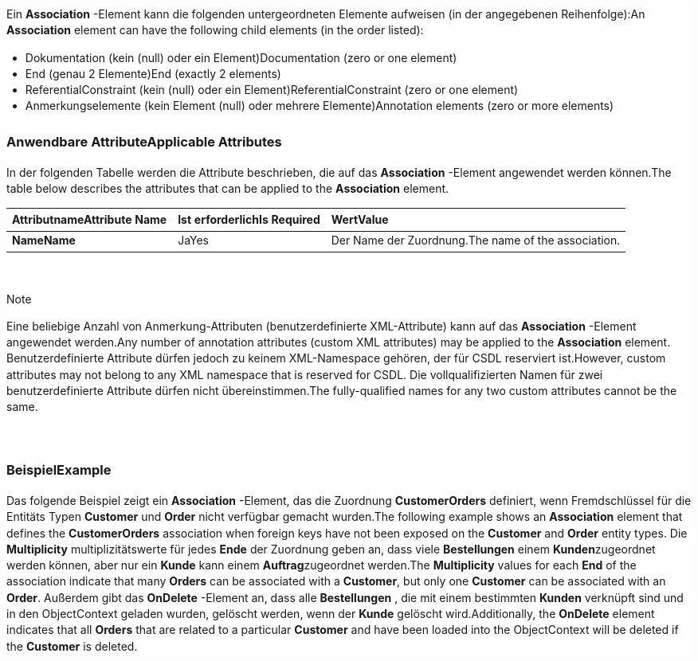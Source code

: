 <span data-ttu-id="a4370-127">Ein **Association** -Element kann die folgenden untergeordneten Elemente aufweisen (in der angegebenen Reihenfolge):</span><span class="sxs-lookup"><span data-stu-id="a4370-127">An **Association** element can have the following child elements (in the order listed):</span></span>

-   <span data-ttu-id="a4370-128">Dokumentation (kein (null) oder ein Element)</span><span class="sxs-lookup"><span data-stu-id="a4370-128">Documentation (zero or one element)</span></span>
-   <span data-ttu-id="a4370-129">End (genau 2 Elemente)</span><span class="sxs-lookup"><span data-stu-id="a4370-129">End (exactly 2 elements)</span></span>
-   <span data-ttu-id="a4370-130">ReferentialConstraint (kein (null) oder ein Element)</span><span class="sxs-lookup"><span data-stu-id="a4370-130">ReferentialConstraint (zero or one element)</span></span>
-   <span data-ttu-id="a4370-131">Anmerkungselemente (kein Element (null) oder mehrere Elemente)</span><span class="sxs-lookup"><span data-stu-id="a4370-131">Annotation elements (zero or more elements)</span></span>

### <a name="applicable-attributes"></a><span data-ttu-id="a4370-132">Anwendbare Attribute</span><span class="sxs-lookup"><span data-stu-id="a4370-132">Applicable Attributes</span></span>

<span data-ttu-id="a4370-133">In der folgenden Tabelle werden die Attribute beschrieben, die auf das **Association** -Element angewendet werden können.</span><span class="sxs-lookup"><span data-stu-id="a4370-133">The table below describes the attributes that can be applied to the **Association** element.</span></span>

| <span data-ttu-id="a4370-134">Attributname</span><span class="sxs-lookup"><span data-stu-id="a4370-134">Attribute Name</span></span> | <span data-ttu-id="a4370-135">Ist erforderlich</span><span class="sxs-lookup"><span data-stu-id="a4370-135">Is Required</span></span> | <span data-ttu-id="a4370-136">Wert</span><span class="sxs-lookup"><span data-stu-id="a4370-136">Value</span></span>                        |
|:---------------|:------------|:-----------------------------|
| <span data-ttu-id="a4370-137">**Name**</span><span class="sxs-lookup"><span data-stu-id="a4370-137">**Name**</span></span>       | <span data-ttu-id="a4370-138">Ja</span><span class="sxs-lookup"><span data-stu-id="a4370-138">Yes</span></span>         | <span data-ttu-id="a4370-139">Der Name der Zuordnung.</span><span class="sxs-lookup"><span data-stu-id="a4370-139">The name of the association.</span></span> |

 

> [!NOTE]
> <span data-ttu-id="a4370-140">Eine beliebige Anzahl von Anmerkung-Attributen (benutzerdefinierte XML-Attribute) kann auf das **Association** -Element angewendet werden.</span><span class="sxs-lookup"><span data-stu-id="a4370-140">Any number of annotation attributes (custom XML attributes) may be applied to the **Association** element.</span></span> <span data-ttu-id="a4370-141">Benutzerdefinierte Attribute dürfen jedoch zu keinem XML-Namespace gehören, der für CSDL reserviert ist.</span><span class="sxs-lookup"><span data-stu-id="a4370-141">However, custom attributes may not belong to any XML namespace that is reserved for CSDL.</span></span> <span data-ttu-id="a4370-142">Die vollqualifizierten Namen für zwei benutzerdefinierte Attribute dürfen nicht übereinstimmen.</span><span class="sxs-lookup"><span data-stu-id="a4370-142">The fully-qualified names for any two custom attributes cannot be the same.</span></span>

 

### <a name="example"></a><span data-ttu-id="a4370-143">Beispiel</span><span class="sxs-lookup"><span data-stu-id="a4370-143">Example</span></span>

<span data-ttu-id="a4370-144">Das folgende Beispiel zeigt ein **Association** -Element, das die Zuordnung **CustomerOrders** definiert, wenn Fremdschlüssel für die Entitäts Typen **Customer** und **Order** nicht verfügbar gemacht wurden.</span><span class="sxs-lookup"><span data-stu-id="a4370-144">The following example shows an **Association** element that defines the **CustomerOrders** association when foreign keys have not been exposed on the **Customer** and **Order** entity types.</span></span> <span data-ttu-id="a4370-145">Die **Multiplicity** multiplizitätswerte für jedes **Ende** der Zuordnung geben an, dass viele **Bestellungen** einem **Kunden**zugeordnet werden können, aber nur ein **Kunde** kann einem **Auftrag**zugeordnet werden.</span><span class="sxs-lookup"><span data-stu-id="a4370-145">The **Multiplicity** values for each **End** of the association indicate that many **Orders** can be associated with a **Customer**, but only one **Customer** can be associated with an **Order**.</span></span> <span data-ttu-id="a4370-146">Außerdem gibt das **OnDelete** -Element an, dass alle **Bestellungen** , die mit einem bestimmten **Kunden** verknüpft sind und in den ObjectContext geladen wurden, gelöscht werden, wenn der **Kunde** gelöscht wird.</span><span class="sxs-lookup"><span data-stu-id="a4370-146">Additionally, the **OnDelete** element indicates that all **Orders** that are related to a particular **Customer** and have been loaded into the ObjectContext will be deleted if the **Customer** is deleted.</span></span>

